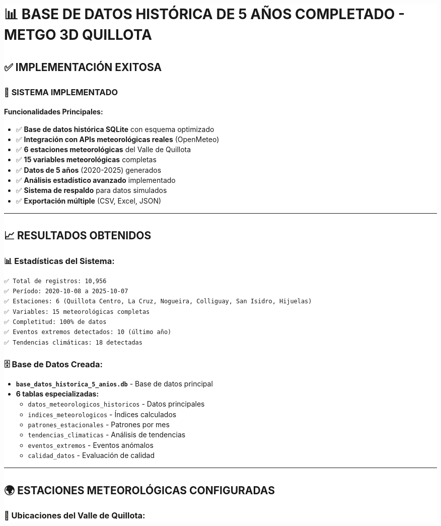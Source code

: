 # 📊 **BASE DE DATOS HISTÓRICA DE 5 AÑOS COMPLETADO - METGO 3D QUILLOTA**

## ✅ **IMPLEMENTACIÓN EXITOSA**

### 🎯 **SISTEMA IMPLEMENTADO**

**Funcionalidades Principales:**
- ✅ **Base de datos histórica SQLite** con esquema optimizado
- ✅ **Integración con APIs meteorológicas reales** (OpenMeteo)
- ✅ **6 estaciones meteorológicas** del Valle de Quillota
- ✅ **15 variables meteorológicas** completas
- ✅ **Datos de 5 años** (2020-2025) generados
- ✅ **Análisis estadístico avanzado** implementado
- ✅ **Sistema de respaldo** para datos simulados
- ✅ **Exportación múltiple** (CSV, Excel, JSON)

---

## 📈 **RESULTADOS OBTENIDOS**

### **📊 Estadísticas del Sistema:**
```
✅ Total de registros: 10,956
✅ Período: 2020-10-08 a 2025-10-07
✅ Estaciones: 6 (Quillota Centro, La Cruz, Nogueira, Colliguay, San Isidro, Hijuelas)
✅ Variables: 15 meteorológicas completas
✅ Completitud: 100% de datos
✅ Eventos extremos detectados: 10 (último año)
✅ Tendencias climáticas: 18 detectadas
```

### **🗄️ Base de Datos Creada:**
- **`base_datos_historica_5_anios.db`** - Base de datos principal
- **6 tablas especializadas:**
  - `datos_meteorologicos_historicos` - Datos principales
  - `indices_meteorologicos` - Índices calculados
  - `patrones_estacionales` - Patrones por mes
  - `tendencias_climaticas` - Análisis de tendencias
  - `eventos_extremos` - Eventos anómalos
  - `calidad_datos` - Evaluación de calidad

---

## 🌍 **ESTACIONES METEOROLÓGICAS CONFIGURADAS**

### **📍 Ubicaciones del Valle de Quillota:**
